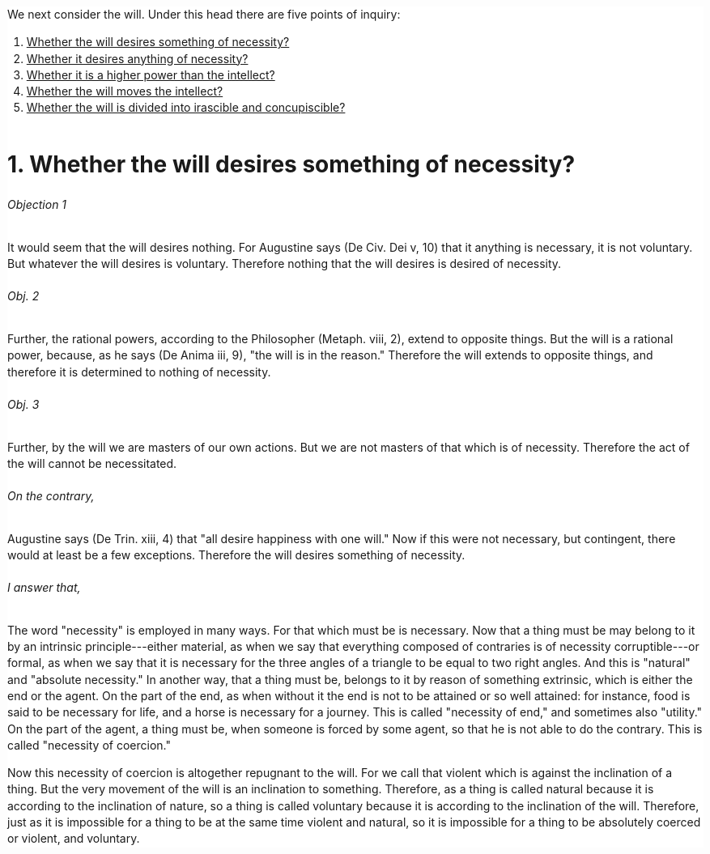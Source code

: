 We next consider the will. Under this head there are five points of inquiry:  

1. [ Whether the will desires something of necessity?](#1.%20Whether%20the%20will%20desires%20something%20of%20necessity?)
2. [ Whether it desires anything of necessity?](#2.%20Whether%20the%20will%20desires%20of%20necessity,%20whatever%20it%20desires?)
3. [ Whether it is a higher power than the intellect?](#3.%20Whether%20the%20will%20is%20a%20higher%20power%20than%20the%20intellect?)
4. [ Whether the will moves the intellect?](#4.%20Whether%20the%20will%20moves%20the%20intellect?)
5. [ Whether the will is divided into irascible and concupiscible?](#5.%20Whether%20we%20should%20distinguish%20irascible%20and%20concupiscible%20parts%20in%20the%20superior%20appetite?)



# 1. Whether the will desires something of necessity? 

###### Objection 1
It would seem that the will desires nothing. For Augustine says (De Civ. Dei v, 10) that it anything is necessary, it is not voluntary. But whatever the will desires is voluntary. Therefore nothing that the will desires is desired of necessity.  

###### Obj. 2
Further, the rational powers, according to the Philosopher (Metaph. viii, 2), extend to opposite things. But the will is a rational power, because, as he says (De Anima iii, 9), "the will is in the reason." Therefore the will extends to opposite things, and therefore it is determined to nothing of necessity.  

###### Obj. 3
Further, by the will we are masters of our own actions. But we are not masters of that which is of necessity. Therefore the act of the will cannot be necessitated.  

###### On the contrary,
Augustine says (De Trin. xiii, 4) that "all desire happiness with one will." Now if this were not necessary, but contingent, there would at least be a few exceptions. Therefore the will desires something of necessity.  

###### I answer that,
The word "necessity" is employed in many ways. For that which must be is necessary. Now that a thing must be may belong to it by an intrinsic principle---either material, as when we say that everything composed of contraries is of necessity corruptible---or formal, as when we say that it is necessary for the three angles of a triangle to be equal to two right angles. And this is "natural" and "absolute necessity." In another way, that a thing must be, belongs to it by reason of something extrinsic, which is either the end or the agent. On the part of the end, as when without it the end is not to be attained or so well attained: for instance, food is said to be necessary for life, and a horse is necessary for a journey. This is called "necessity of end," and sometimes also "utility." On the part of the agent, a thing must be, when someone is forced by some agent, so that he is not able to do the contrary. This is called "necessity of coercion."  

Now this necessity of coercion is altogether repugnant to the will. For we call that violent which is against the inclination of a thing. But the very movement of the will is an inclination to something. Therefore, as a thing is called natural because it is according to the inclination of nature, so a thing is called voluntary because it is according to the inclination of the will. Therefore, just as it is impossible for a thing to be at the same time violent and natural, so it is impossible for a thing to be absolutely coerced or violent, and voluntary.
